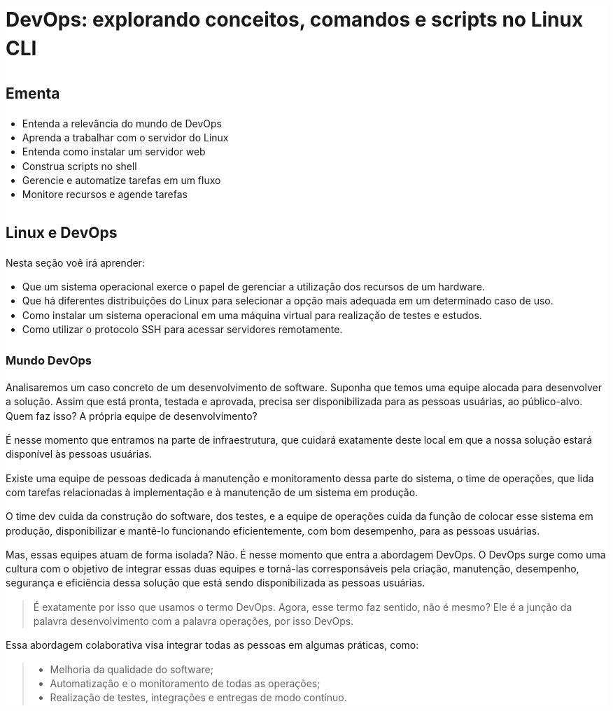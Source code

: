 # DevOps: explorando conceitos, comandos e scripts no Linux CLI

## Ementa

- Entenda a relevância do mundo de DevOps
- Aprenda a trabalhar com o servidor do Linux
- Entenda como instalar um servidor web
- Construa scripts no shell
- Gerencie e automatize tarefas em um fluxo
- Monitore recursos e agende tarefas

## Linux e DevOps

Nesta seção voê irá aprender:

- Que um sistema operacional exerce o papel de gerenciar a utilização dos recursos de um hardware.
- Que há diferentes distribuições do Linux para selecionar a opção mais adequada em um determinado caso de uso.
- Como instalar um sistema operacional em uma máquina virtual para realização de testes e estudos.
- Como utilizar o protocolo SSH para acessar servidores remotamente.

### Mundo DevOps

Analisaremos um caso concreto de um desenvolvimento de software. Suponha que temos uma equipe alocada para desenvolver a solução. Assim que está pronta, testada e aprovada, precisa ser disponibilizada para as pessoas usuárias, ao público-alvo. Quem faz isso? A própria equipe de desenvolvimento?

É nesse momento que entramos na parte de infraestrutura, que cuidará exatamente deste local em que a nossa solução estará disponível às pessoas usuárias.

Existe uma equipe de pessoas dedicada à manutenção e monitoramento dessa parte do sistema, o time de operações, que lida com tarefas relacionadas à implementação e à manutenção de um sistema em produção.

O time dev cuida da construção do software, dos testes, e a equipe de operações cuida da função de colocar esse sistema em produção, disponibilizar e mantê-lo funcionando eficientemente, com bom desempenho, para as pessoas usuárias.

Mas, essas equipes atuam de forma isolada? Não. É nesse momento que entra a abordagem DevOps. O DevOps surge como uma cultura com o objetivo de integrar essas duas equipes e torná-las corresponsáveis pela criação, manutenção, desempenho, segurança e eficiência dessa solução que está sendo disponibilizada as pessoas usuárias.

> É exatamente por isso que usamos o termo DevOps. Agora, esse termo faz sentido, não é mesmo? Ele é a junção da palavra desenvolvimento com a palavra operações, por isso DevOps.

Essa abordagem colaborativa visa integrar todas as pessoas em algumas práticas, como:

> - Melhoria da qualidade do software;
> - Automatização e o monitoramento de todas as operações;
> - Realização de testes, integrações e entregas de modo contínuo.
